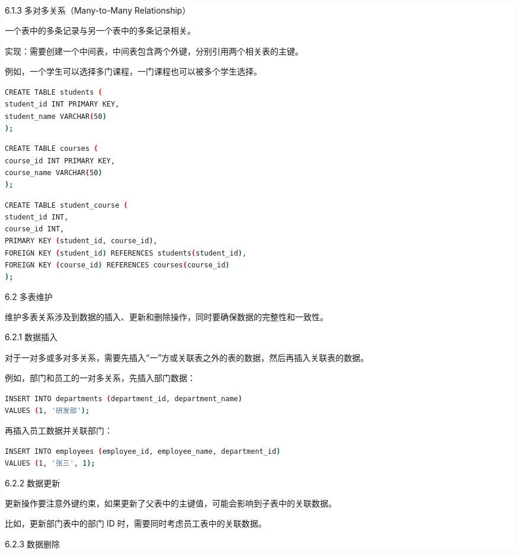 6.1.3 多对多关系（Many-to-Many Relationship）

一个表中的多条记录与另一个表中的多条记录相关。

实现：需要创建一个中间表，中间表包含两个外键，分别引用两个相关表的主键。

例如，一个学生可以选择多门课程，一门课程也可以被多个学生选择。

```bash
CREATE TABLE students (
student_id INT PRIMARY KEY,
student_name VARCHAR(50)
);
```

```bash
CREATE TABLE courses (
course_id INT PRIMARY KEY,
course_name VARCHAR(50)
);
```

```bash
CREATE TABLE student_course (
student_id INT,
course_id INT,
PRIMARY KEY (student_id, course_id),
FOREIGN KEY (student_id) REFERENCES students(student_id),
FOREIGN KEY (course_id) REFERENCES courses(course_id)
);
```

6.2 多表维护

维护多表关系涉及到数据的插入、更新和删除操作，同时要确保数据的完整性和一致性。

6.2.1 数据插入

对于一对多或多对多关系，需要先插入“一”方或关联表之外的表的数据，然后再插入关联表的数据。

例如，部门和员工的一对多关系，先插入部门数据：

```bash
INSERT INTO departments (department_id, department_name)
VALUES (1, '研发部');
```

再插入员工数据并关联部门：

```bash
INSERT INTO employees (employee_id, employee_name, department_id)
VALUES (1, '张三', 1);
```

6.2.2 数据更新

更新操作要注意外键约束，如果更新了父表中的主键值，可能会影响到子表中的关联数据。

比如，更新部门表中的部门 ID 时，需要同时考虑员工表中的关联数据。

6.2.3 数据删除

